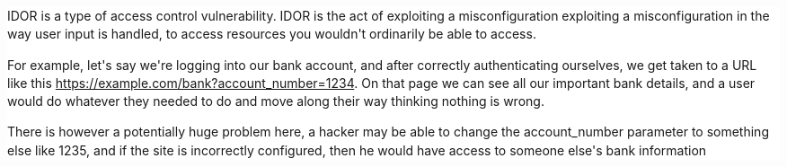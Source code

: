 IDOR is a type of access control vulnerability. IDOR is the act of exploiting a misconfiguration exploiting a misconfiguration in the way user input is handled, to access resources you wouldn't ordinarily be able to access.


For example, let's say we're logging into our bank account, and after correctly authenticating ourselves, we get taken to a URL like this https://example.com/bank?account_number=1234. On that page we can see all our important bank details, and a user would do whatever they needed to do and move along their way thinking nothing is wrong.


There is however a potentially huge problem here, a hacker may be able to change the account_number parameter to something else like 1235, and if the site is incorrectly configured, then he would have access to someone else's bank information


